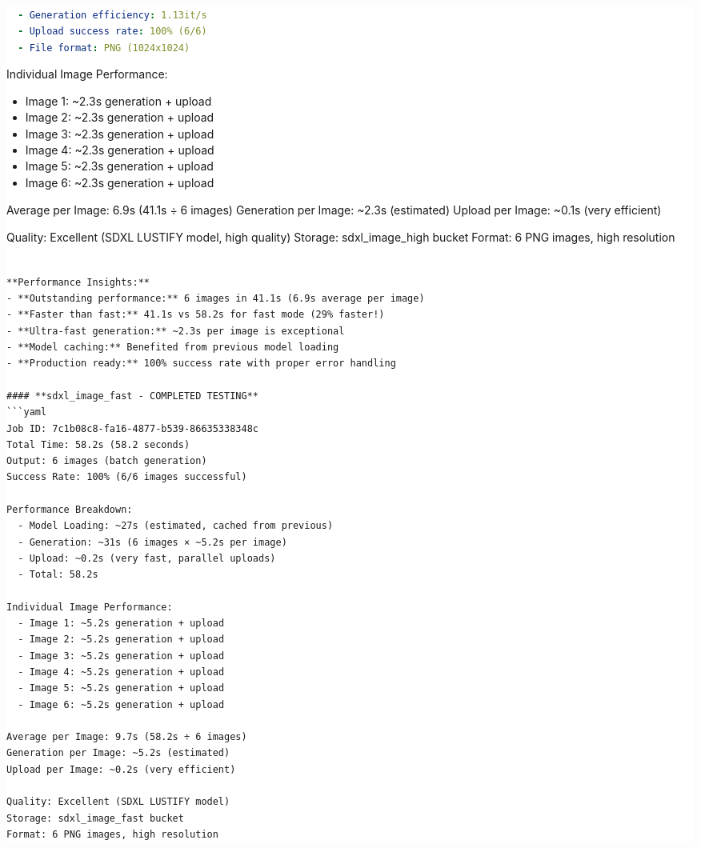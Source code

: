 ```yaml
  - Generation efficiency: 1.13it/s
  - Upload success rate: 100% (6/6)
  - File format: PNG (1024x1024)
```

Individual Image Performance:
  - Image 1: ~2.3s generation + upload
  - Image 2: ~2.3s generation + upload  
  - Image 3: ~2.3s generation + upload
  - Image 4: ~2.3s generation + upload
  - Image 5: ~2.3s generation + upload
  - Image 6: ~2.3s generation + upload

Average per Image: 6.9s (41.1s ÷ 6 images)
Generation per Image: ~2.3s (estimated)
Upload per Image: ~0.1s (very efficient)

Quality: Excellent (SDXL LUSTIFY model, high quality)
Storage: sdxl_image_high bucket
Format: 6 PNG images, high resolution
```

**Performance Insights:**
- **Outstanding performance:** 6 images in 41.1s (6.9s average per image)
- **Faster than fast:** 41.1s vs 58.2s for fast mode (29% faster!)
- **Ultra-fast generation:** ~2.3s per image is exceptional
- **Model caching:** Benefited from previous model loading
- **Production ready:** 100% success rate with proper error handling

#### **sdxl_image_fast - COMPLETED TESTING**
```yaml
Job ID: 7c1b08c8-fa16-4877-b539-86635338348c
Total Time: 58.2s (58.2 seconds)
Output: 6 images (batch generation)
Success Rate: 100% (6/6 images successful)

Performance Breakdown:
  - Model Loading: ~27s (estimated, cached from previous)
  - Generation: ~31s (6 images × ~5.2s per image)
  - Upload: ~0.2s (very fast, parallel uploads)
  - Total: 58.2s

Individual Image Performance:
  - Image 1: ~5.2s generation + upload
  - Image 2: ~5.2s generation + upload  
  - Image 3: ~5.2s generation + upload
  - Image 4: ~5.2s generation + upload
  - Image 5: ~5.2s generation + upload
  - Image 6: ~5.2s generation + upload

Average per Image: 9.7s (58.2s ÷ 6 images)
Generation per Image: ~5.2s (estimated)
Upload per Image: ~0.2s (very efficient)

Quality: Excellent (SDXL LUSTIFY model)
Storage: sdxl_image_fast bucket
Format: 6 PNG images, high resolution
```

